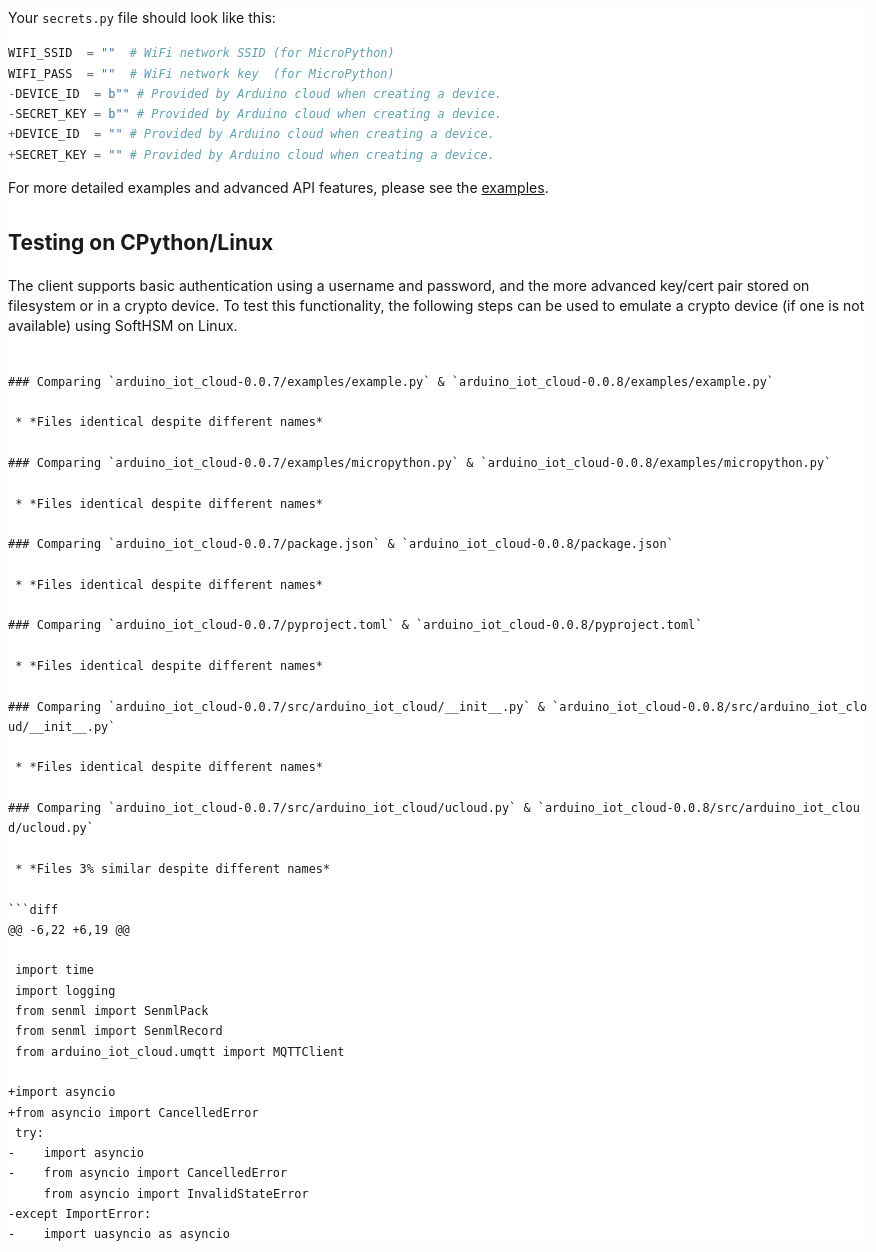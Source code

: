  Your `secrets.py` file should look like this:
 
 ```python
 WIFI_SSID  = ""  # WiFi network SSID (for MicroPython)
 WIFI_PASS  = ""  # WiFi network key  (for MicroPython)
-DEVICE_ID  = b"" # Provided by Arduino cloud when creating a device.
-SECRET_KEY = b"" # Provided by Arduino cloud when creating a device.
+DEVICE_ID  = "" # Provided by Arduino cloud when creating a device.
+SECRET_KEY = "" # Provided by Arduino cloud when creating a device.
 ```
 
 For more detailed examples and advanced API features, please see the [examples](https://github.com/arduino/arduino-iot-cloud-py/tree/main/examples).
 
 ## Testing on CPython/Linux
 The client supports basic authentication using a username and password, and the more advanced key/cert pair stored on filesystem or in a crypto device. To test this functionality, the following steps can be used to emulate a crypto device (if one is not available) using SoftHSM on Linux.
```

### Comparing `arduino_iot_cloud-0.0.7/examples/example.py` & `arduino_iot_cloud-0.0.8/examples/example.py`

 * *Files identical despite different names*

### Comparing `arduino_iot_cloud-0.0.7/examples/micropython.py` & `arduino_iot_cloud-0.0.8/examples/micropython.py`

 * *Files identical despite different names*

### Comparing `arduino_iot_cloud-0.0.7/package.json` & `arduino_iot_cloud-0.0.8/package.json`

 * *Files identical despite different names*

### Comparing `arduino_iot_cloud-0.0.7/pyproject.toml` & `arduino_iot_cloud-0.0.8/pyproject.toml`

 * *Files identical despite different names*

### Comparing `arduino_iot_cloud-0.0.7/src/arduino_iot_cloud/__init__.py` & `arduino_iot_cloud-0.0.8/src/arduino_iot_cloud/__init__.py`

 * *Files identical despite different names*

### Comparing `arduino_iot_cloud-0.0.7/src/arduino_iot_cloud/ucloud.py` & `arduino_iot_cloud-0.0.8/src/arduino_iot_cloud/ucloud.py`

 * *Files 3% similar despite different names*

```diff
@@ -6,22 +6,19 @@
 
 import time
 import logging
 from senml import SenmlPack
 from senml import SenmlRecord
 from arduino_iot_cloud.umqtt import MQTTClient
 
+import asyncio
+from asyncio import CancelledError
 try:
-    import asyncio
-    from asyncio import CancelledError
     from asyncio import InvalidStateError
-except ImportError:
-    import uasyncio as asyncio
```